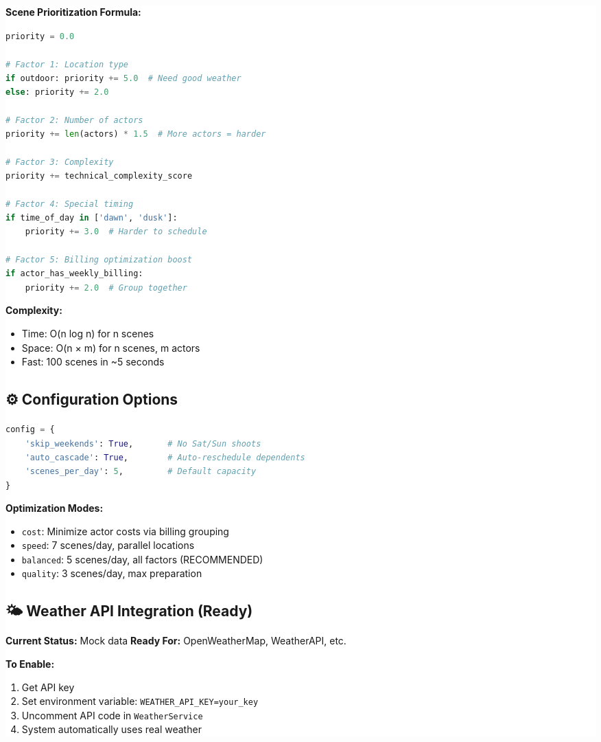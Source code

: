 **Scene Prioritization Formula:**
```python
priority = 0.0

# Factor 1: Location type
if outdoor: priority += 5.0  # Need good weather
else: priority += 2.0

# Factor 2: Number of actors
priority += len(actors) * 1.5  # More actors = harder

# Factor 3: Complexity
priority += technical_complexity_score

# Factor 4: Special timing
if time_of_day in ['dawn', 'dusk']:
    priority += 3.0  # Harder to schedule

# Factor 5: Billing optimization boost
if actor_has_weekly_billing:
    priority += 2.0  # Group together
```

**Complexity:**
- Time: O(n log n) for n scenes
- Space: O(n × m) for n scenes, m actors
- Fast: 100 scenes in ~5 seconds

## ⚙️ Configuration Options

```python
config = {
    'skip_weekends': True,       # No Sat/Sun shoots
    'auto_cascade': True,        # Auto-reschedule dependents
    'scenes_per_day': 5,         # Default capacity
}
```

**Optimization Modes:**
- `cost`: Minimize actor costs via billing grouping
- `speed`: 7 scenes/day, parallel locations
- `balanced`: 5 scenes/day, all factors (RECOMMENDED)
- `quality`: 3 scenes/day, max preparation

## 🌤️ Weather API Integration (Ready)

**Current Status:** Mock data
**Ready For:** OpenWeatherMap, WeatherAPI, etc.

**To Enable:**
1. Get API key
2. Set environment variable: `WEATHER_API_KEY=your_key`
3. Uncomment API code in `WeatherService`
4. System automatically uses real weather
